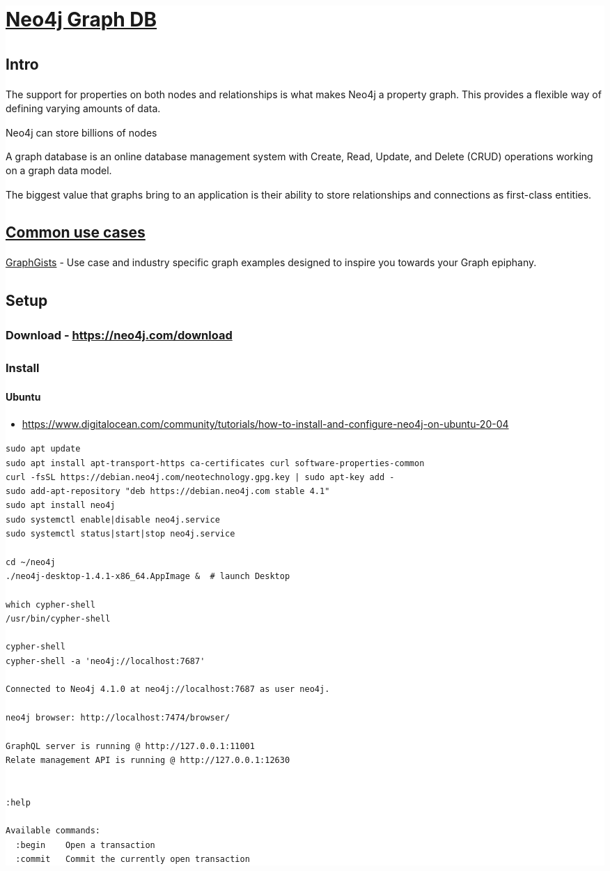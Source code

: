 # [Neo4j Graph DB](https://www.youtube.com/watch?v=urO5FyP9PoI)

## Intro
The support for properties on both nodes and relationships is what makes Neo4j a property graph. 
This provides a flexible way of defining varying amounts of data.

Neo4j can store billions of nodes

A graph database is an online database management system with Create, Read, Update, and Delete (CRUD) operations working on a graph data model.

The biggest value that graphs bring to an application is their ability to store relationships and connections as first-class entities.

## [Common use cases](https://neo4j.com/use-cases/)

[GraphGists](https://neo4j.com/graphgists/) - Use case and industry specific graph examples designed to inspire you towards your Graph epiphany.


## Setup


### Download - https://neo4j.com/download

### Install 

#### Ubuntu
- https://www.digitalocean.com/community/tutorials/how-to-install-and-configure-neo4j-on-ubuntu-20-04

```
sudo apt update
sudo apt install apt-transport-https ca-certificates curl software-properties-common
curl -fsSL https://debian.neo4j.com/neotechnology.gpg.key | sudo apt-key add -
sudo add-apt-repository "deb https://debian.neo4j.com stable 4.1"
sudo apt install neo4j
sudo systemctl enable|disable neo4j.service
sudo systemctl status|start|stop neo4j.service

cd ~/neo4j
./neo4j-desktop-1.4.1-x86_64.AppImage &  # launch Desktop

which cypher-shell
/usr/bin/cypher-shell

cypher-shell
cypher-shell -a 'neo4j://localhost:7687'

Connected to Neo4j 4.1.0 at neo4j://localhost:7687 as user neo4j.

neo4j browser: http://localhost:7474/browser/

GraphQL server is running @ http://127.0.0.1:11001
Relate management API is running @ http://127.0.0.1:12630


:help

Available commands:
  :begin    Open a transaction
  :commit   Commit the currently open transaction
```